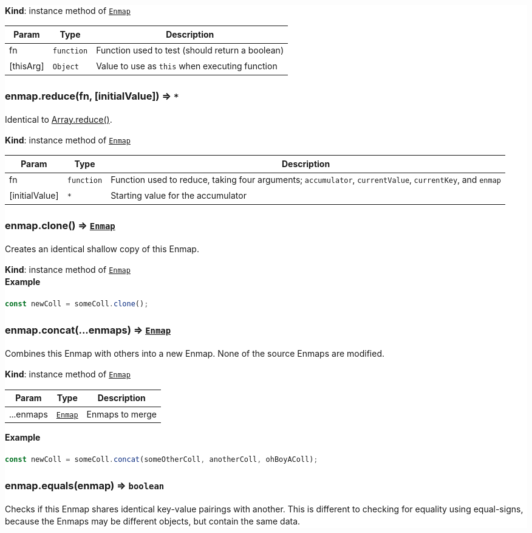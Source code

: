 **Kind**: instance method of [<code>Enmap</code>](#Enmap)  

| Param | Type | Description |
| --- | --- | --- |
| fn | <code>function</code> | Function used to test (should return a boolean) |
| [thisArg] | <code>Object</code> | Value to use as `this` when executing function |

<a name="Enmap+reduce"></a>

### enmap.reduce(fn, [initialValue]) ⇒ <code>\*</code>
Identical to
[Array.reduce()](https://developer.mozilla.org/en-US/docs/Web/JavaScript/Reference/Global_Objects/Array/reduce).

**Kind**: instance method of [<code>Enmap</code>](#Enmap)  

| Param | Type | Description |
| --- | --- | --- |
| fn | <code>function</code> | Function used to reduce, taking four arguments; `accumulator`, `currentValue`, `currentKey`, and `enmap` |
| [initialValue] | <code>\*</code> | Starting value for the accumulator |

<a name="Enmap+clone"></a>

### enmap.clone() ⇒ [<code>Enmap</code>](#Enmap)
Creates an identical shallow copy of this Enmap.

**Kind**: instance method of [<code>Enmap</code>](#Enmap)  
**Example**  
```js
const newColl = someColl.clone();
```
<a name="Enmap+concat"></a>

### enmap.concat(...enmaps) ⇒ [<code>Enmap</code>](#Enmap)
Combines this Enmap with others into a new Enmap. None of the source Enmaps are modified.

**Kind**: instance method of [<code>Enmap</code>](#Enmap)  

| Param | Type | Description |
| --- | --- | --- |
| ...enmaps | [<code>Enmap</code>](#Enmap) | Enmaps to merge |

**Example**  
```js
const newColl = someColl.concat(someOtherColl, anotherColl, ohBoyAColl);
```
<a name="Enmap+equals"></a>

### enmap.equals(enmap) ⇒ <code>boolean</code>
Checks if this Enmap shares identical key-value pairings with another.
This is different to checking for equality using equal-signs, because
the Enmaps may be different objects, but contain the same data.
